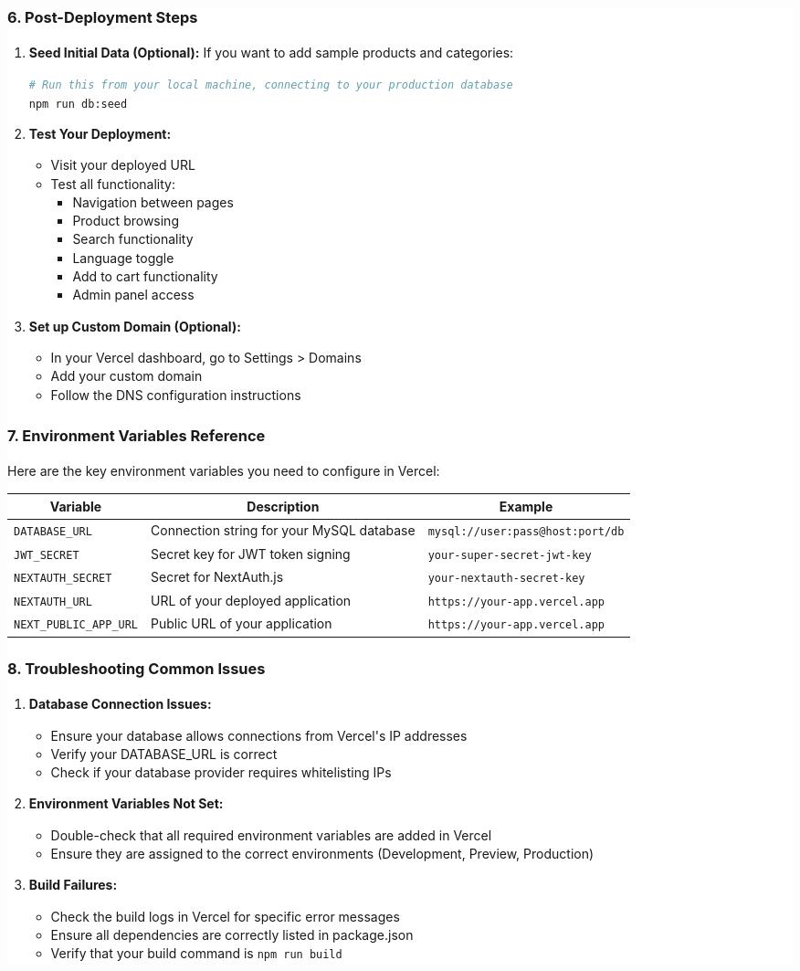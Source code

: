 ### 6. Post-Deployment Steps

1. **Seed Initial Data (Optional):**
   If you want to add sample products and categories:
   ```bash
   # Run this from your local machine, connecting to your production database
   npm run db:seed
   ```

2. **Test Your Deployment:**
   - Visit your deployed URL
   - Test all functionality:
     - Navigation between pages
     - Product browsing
     - Search functionality
     - Language toggle
     - Add to cart functionality
     - Admin panel access

3. **Set up Custom Domain (Optional):**
   - In your Vercel dashboard, go to Settings > Domains
   - Add your custom domain
   - Follow the DNS configuration instructions

### 7. Environment Variables Reference

Here are the key environment variables you need to configure in Vercel:

| Variable | Description | Example |
|----------|-------------|---------|
| `DATABASE_URL` | Connection string for your MySQL database | `mysql://user:pass@host:port/db` |
| `JWT_SECRET` | Secret key for JWT token signing | `your-super-secret-jwt-key` |
| `NEXTAUTH_SECRET` | Secret for NextAuth.js | `your-nextauth-secret-key` |
| `NEXTAUTH_URL` | URL of your deployed application | `https://your-app.vercel.app` |
| `NEXT_PUBLIC_APP_URL` | Public URL of your application | `https://your-app.vercel.app` |

### 8. Troubleshooting Common Issues

1. **Database Connection Issues:**
   - Ensure your database allows connections from Vercel's IP addresses
   - Verify your DATABASE_URL is correct
   - Check if your database provider requires whitelisting IPs

2. **Environment Variables Not Set:**
   - Double-check that all required environment variables are added in Vercel
   - Ensure they are assigned to the correct environments (Development, Preview, Production)

3. **Build Failures:**
   - Check the build logs in Vercel for specific error messages
   - Ensure all dependencies are correctly listed in package.json
   - Verify that your build command is `npm run build`
